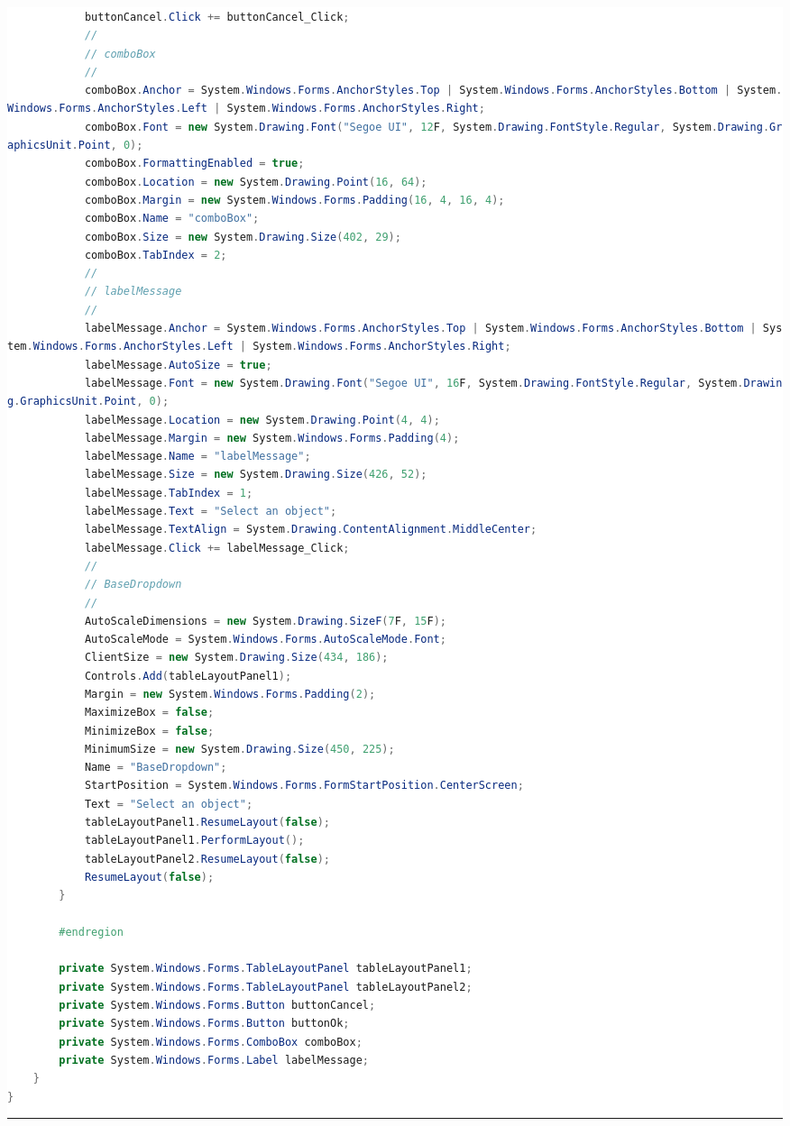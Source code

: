 ```C#
            buttonCancel.Click += buttonCancel_Click;
            // 
            // comboBox
            // 
            comboBox.Anchor = System.Windows.Forms.AnchorStyles.Top | System.Windows.Forms.AnchorStyles.Bottom | System.Windows.Forms.AnchorStyles.Left | System.Windows.Forms.AnchorStyles.Right;
            comboBox.Font = new System.Drawing.Font("Segoe UI", 12F, System.Drawing.FontStyle.Regular, System.Drawing.GraphicsUnit.Point, 0);
            comboBox.FormattingEnabled = true;
            comboBox.Location = new System.Drawing.Point(16, 64);
            comboBox.Margin = new System.Windows.Forms.Padding(16, 4, 16, 4);
            comboBox.Name = "comboBox";
            comboBox.Size = new System.Drawing.Size(402, 29);
            comboBox.TabIndex = 2;
            // 
            // labelMessage
            // 
            labelMessage.Anchor = System.Windows.Forms.AnchorStyles.Top | System.Windows.Forms.AnchorStyles.Bottom | System.Windows.Forms.AnchorStyles.Left | System.Windows.Forms.AnchorStyles.Right;
            labelMessage.AutoSize = true;
            labelMessage.Font = new System.Drawing.Font("Segoe UI", 16F, System.Drawing.FontStyle.Regular, System.Drawing.GraphicsUnit.Point, 0);
            labelMessage.Location = new System.Drawing.Point(4, 4);
            labelMessage.Margin = new System.Windows.Forms.Padding(4);
            labelMessage.Name = "labelMessage";
            labelMessage.Size = new System.Drawing.Size(426, 52);
            labelMessage.TabIndex = 1;
            labelMessage.Text = "Select an object";
            labelMessage.TextAlign = System.Drawing.ContentAlignment.MiddleCenter;
            labelMessage.Click += labelMessage_Click;
            // 
            // BaseDropdown
            // 
            AutoScaleDimensions = new System.Drawing.SizeF(7F, 15F);
            AutoScaleMode = System.Windows.Forms.AutoScaleMode.Font;
            ClientSize = new System.Drawing.Size(434, 186);
            Controls.Add(tableLayoutPanel1);
            Margin = new System.Windows.Forms.Padding(2);
            MaximizeBox = false;
            MinimizeBox = false;
            MinimumSize = new System.Drawing.Size(450, 225);
            Name = "BaseDropdown";
            StartPosition = System.Windows.Forms.FormStartPosition.CenterScreen;
            Text = "Select an object";
            tableLayoutPanel1.ResumeLayout(false);
            tableLayoutPanel1.PerformLayout();
            tableLayoutPanel2.ResumeLayout(false);
            ResumeLayout(false);
        }

        #endregion

        private System.Windows.Forms.TableLayoutPanel tableLayoutPanel1;
        private System.Windows.Forms.TableLayoutPanel tableLayoutPanel2;
        private System.Windows.Forms.Button buttonCancel;
        private System.Windows.Forms.Button buttonOk;
        private System.Windows.Forms.ComboBox comboBox;
        private System.Windows.Forms.Label labelMessage;
    }
}
```

---